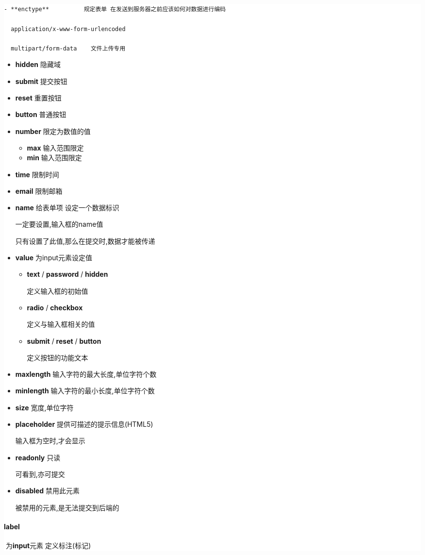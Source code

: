     - **enctype**          规定表单 在发送到服务器之前应该如何对数据进行编码

      application/x-www-form-urlencoded

      multipart/form-data    文件上传专用

  - **hidden**             隐藏域

  - **submit**             提交按钮

  - **reset**                 重置按钮

  - **button**             普通按钮

  - **number**           限定为数值的值

    - **max**                输入范围限定
    - **min**                 输入范围限定

  - **time**                 限制时间

  - **email**               限制邮箱

- **name**   给表单项 设定一个数据标识

  一定要设置,输入框的name值

  只有设置了此值,那么在提交时,数据才能被传递

- **value**    为input元素设定值

  - **text** / **password** / **hidden**

    定义输入框的初始值

  - **radio** / **checkbox**

    定义与输入框相关的值

  - **submit** / **reset** / **button**

    定义按钮的功能文本

- **maxlength**  输入字符的最大长度,单位字符个数
- **minlength**   输入字符的最小长度,单位字符个数
- **size**   宽度,单位字符

- **placeholder**  提供可描述的提示信息(HTML5)

  输入框为空时,才会显示

- **readonly**   只读

  可看到,亦可提交

- **disabled**   禁用此元素

  被禁用的元素,是无法提交到后端的



#### label

​	为**input**元素  定义标注(标记)
